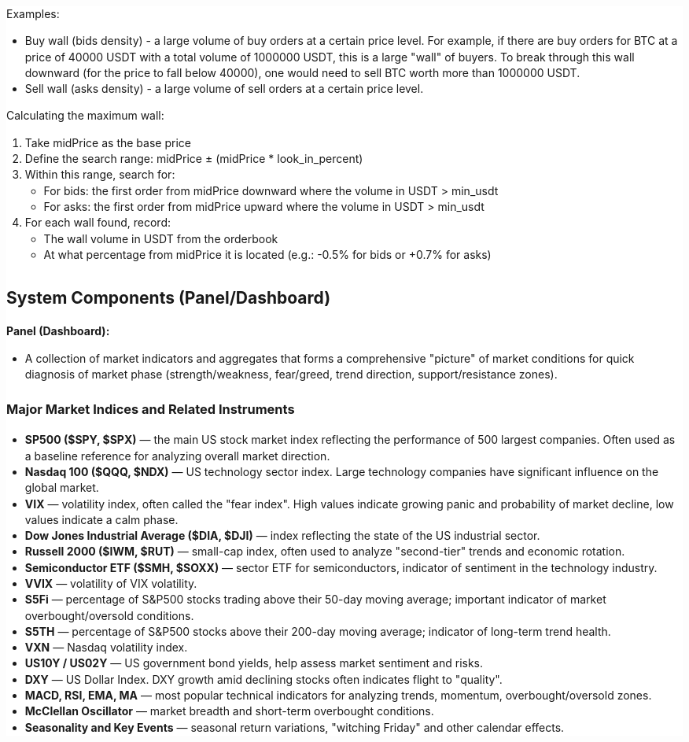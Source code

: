 Examples:
- Buy wall (bids density) - a large volume of buy orders at a certain price level. For example, if there are buy orders for BTC at a price of 40000 USDT with a total volume of 1000000 USDT, this is a large "wall" of buyers. To break through this wall downward (for the price to fall below 40000), one would need to sell BTC worth more than 1000000 USDT.
- Sell wall (asks density) - a large volume of sell orders at a certain price level.

Calculating the maximum wall:
1. Take midPrice as the base price
2. Define the search range: midPrice ± (midPrice * look_in_percent)
3. Within this range, search for:
   - For bids: the first order from midPrice downward where the volume in USDT > min_usdt
   - For asks: the first order from midPrice upward where the volume in USDT > min_usdt
4. For each wall found, record:
   - The wall volume in USDT from the orderbook
   - At what percentage from midPrice it is located (e.g.: -0.5% for bids or +0.7% for asks)

## System Components (Panel/Dashboard)

**Panel (Dashboard):**
- A collection of market indicators and aggregates that forms a comprehensive "picture" of market conditions for quick diagnosis of market phase (strength/weakness, fear/greed, trend direction, support/resistance zones).

### Major Market Indices and Related Instruments
- **SP500 ($SPY, $SPX)** — the main US stock market index reflecting the performance of 500 largest companies. Often used as a baseline reference for analyzing overall market direction.
- **Nasdaq 100 ($QQQ, $NDX)** — US technology sector index. Large technology companies have significant influence on the global market.
- **VIX** — volatility index, often called the "fear index". High values indicate growing panic and probability of market decline, low values indicate a calm phase.
- **Dow Jones Industrial Average ($DIA, $DJI)** — index reflecting the state of the US industrial sector.
- **Russell 2000 ($IWM, $RUT)** — small-cap index, often used to analyze "second-tier" trends and economic rotation.
- **Semiconductor ETF ($SMH, $SOXX)** — sector ETF for semiconductors, indicator of sentiment in the technology industry.
- **VVIX** — volatility of VIX volatility.
- **S5Fi** — percentage of S&P500 stocks trading above their 50-day moving average; important indicator of market overbought/oversold conditions.
- **S5TH** — percentage of S&P500 stocks above their 200-day moving average; indicator of long-term trend health.
- **VXN** — Nasdaq volatility index.
- **US10Y / US02Y** — US government bond yields, help assess market sentiment and risks.
- **DXY** — US Dollar Index. DXY growth amid declining stocks often indicates flight to "quality".
- **MACD, RSI, EMA, MA** — most popular technical indicators for analyzing trends, momentum, overbought/oversold zones.
- **McClellan Oscillator** — market breadth and short-term overbought conditions.
- **Seasonality and Key Events** — seasonal return variations, "witching Friday" and other calendar effects.
